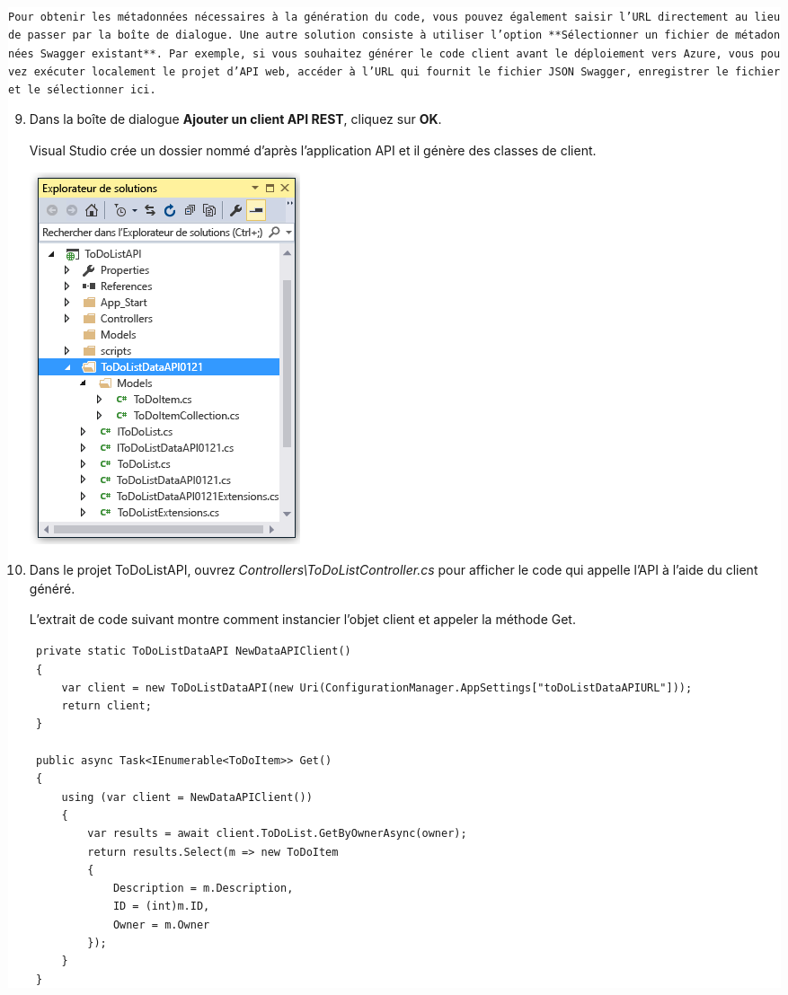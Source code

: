 	Pour obtenir les métadonnées nécessaires à la génération du code, vous pouvez également saisir l’URL directement au lieu de passer par la boîte de dialogue. Une autre solution consiste à utiliser l’option **Sélectionner un fichier de métadonnées Swagger existant**. Par exemple, si vous souhaitez générer le code client avant le déploiement vers Azure, vous pouvez exécuter localement le projet d’API web, accéder à l’URL qui fournit le fichier JSON Swagger, enregistrer le fichier et le sélectionner ici.

9. Dans la boîte de dialogue **Ajouter un client API REST**, cliquez sur **OK**.

	Visual Studio crée un dossier nommé d’après l’application API et il génère des classes de client.

	![Fichiers de code pour le client généré](./media/app-service-api-dotnet-get-started/codegenfiles.png)

5. Dans le projet ToDoListAPI, ouvrez *Controllers\\ToDoListController.cs* pour afficher le code qui appelle l’API à l’aide du client généré.

	L’extrait de code suivant montre comment instancier l’objet client et appeler la méthode Get.

		private static ToDoListDataAPI NewDataAPIClient()
		{
		    var client = new ToDoListDataAPI(new Uri(ConfigurationManager.AppSettings["toDoListDataAPIURL"]));
		    return client;
		}
		
		public async Task<IEnumerable<ToDoItem>> Get()
		{
		    using (var client = NewDataAPIClient())
		    {
		        var results = await client.ToDoList.GetByOwnerAsync(owner);
		        return results.Select(m => new ToDoItem
		        {
		            Description = m.Description,
		            ID = (int)m.ID,
		            Owner = m.Owner
		        });
		    }
		}
